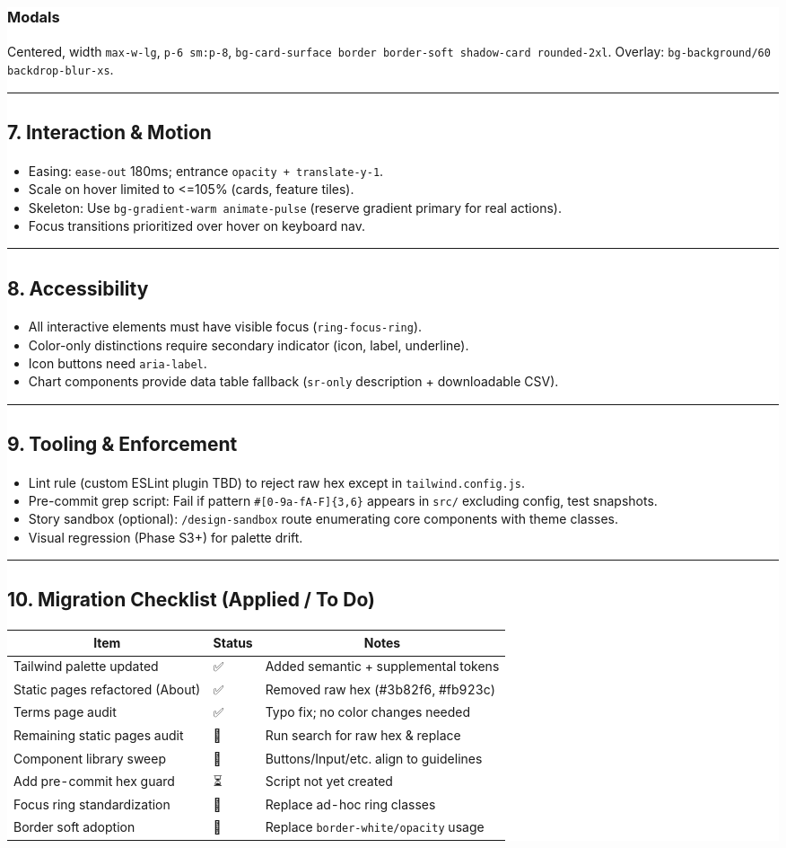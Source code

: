 ### Modals

Centered, width `max-w-lg`, `p-6 sm:p-8`, `bg-card-surface border border-soft shadow-card rounded-2xl`.
Overlay: `bg-background/60 backdrop-blur-xs`.

---

## 7. Interaction & Motion

- Easing: `ease-out` 180ms; entrance `opacity + translate-y-1`.
- Scale on hover limited to <=105% (cards, feature tiles).
- Skeleton: Use `bg-gradient-warm animate-pulse` (reserve gradient primary for real actions).
- Focus transitions prioritized over hover on keyboard nav.

---

## 8. Accessibility

- All interactive elements must have visible focus (`ring-focus-ring`).
- Color-only distinctions require secondary indicator (icon, label, underline).
- Icon buttons need `aria-label`.
- Chart components provide data table fallback (`sr-only` description + downloadable CSV).

---

## 9. Tooling & Enforcement

- Lint rule (custom ESLint plugin TBD) to reject raw hex except in `tailwind.config.js`.
- Pre-commit grep script: Fail if pattern `#[0-9a-fA-F]{3,6}` appears in `src/` excluding config, test snapshots.
- Story sandbox (optional): `/design-sandbox` route enumerating core components with theme classes.
- Visual regression (Phase S3+) for palette drift.

---

## 10. Migration Checklist (Applied / To Do)

| Item                            | Status | Notes                                  |
| ------------------------------- | ------ | -------------------------------------- |
| Tailwind palette updated        | ✅     | Added semantic + supplemental tokens   |
| Static pages refactored (About) | ✅     | Removed raw hex (#3b82f6, #fb923c)     |
| Terms page audit                | ✅     | Typo fix; no color changes needed      |
| Remaining static pages audit    | 🔄     | Run search for raw hex & replace       |
| Component library sweep         | 🔄     | Buttons/Input/etc. align to guidelines |
| Add pre-commit hex guard        | ⏳     | Script not yet created                 |
| Focus ring standardization      | 🔄     | Replace ad-hoc ring classes            |
| Border soft adoption            | 🔄     | Replace `border-white/opacity` usage   |

